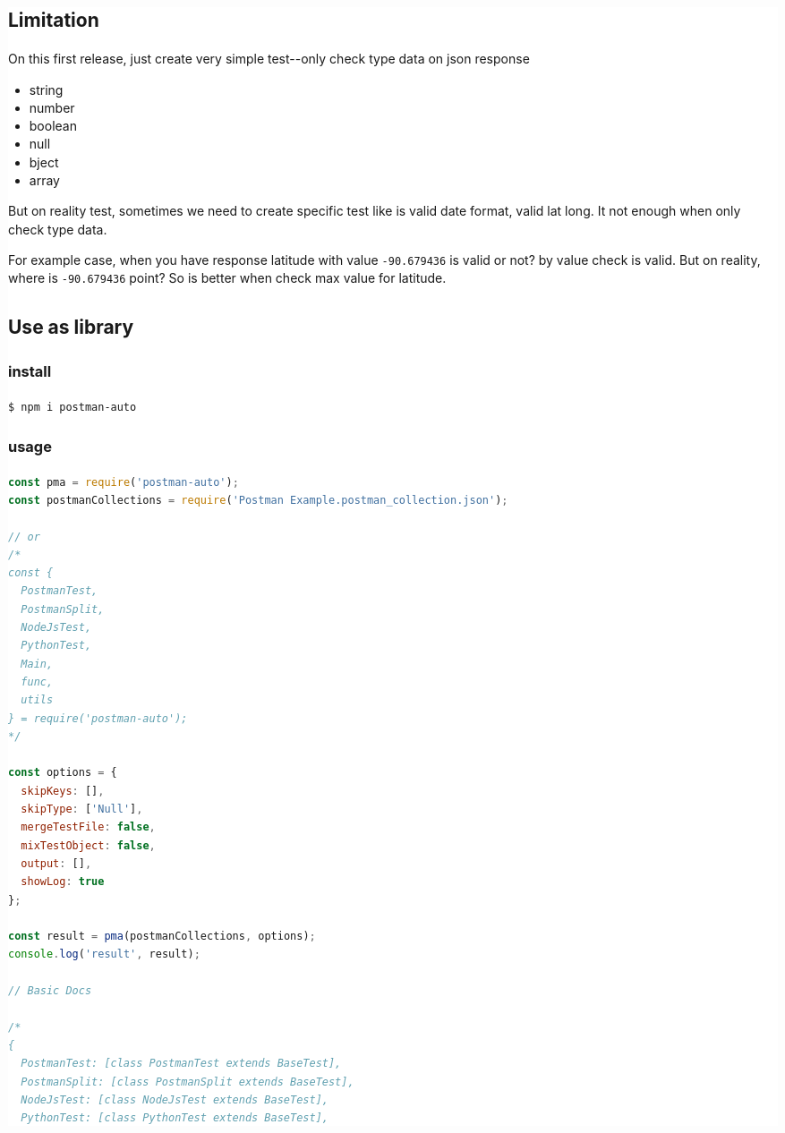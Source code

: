 
## Limitation
On this first release, just create very simple test--only check type data on json response

* string
* number
* boolean
* null
* bject
* array

But on reality test, sometimes we need to create specific test like is valid date format, valid lat long. It not enough when only check type data.

For example case, when you have response latitude with value `-90.679436` is valid or not? by value check is valid. But on reality, where is `-90.679436` point? So is better when check max value for latitude.

## Use as library
### install

```console
$ npm i postman-auto
```

### usage

```javascript
const pma = require('postman-auto');
const postmanCollections = require('Postman Example.postman_collection.json');

// or
/*
const {
  PostmanTest,
  PostmanSplit,
  NodeJsTest,
  PythonTest,
  Main,
  func,
  utils
} = require('postman-auto');
*/

const options = {
  skipKeys: [],
  skipType: ['Null'],
  mergeTestFile: false,
  mixTestObject: false,
  output: [],
  showLog: true
};

const result = pma(postmanCollections, options);
console.log('result', result);

// Basic Docs

/*
{
  PostmanTest: [class PostmanTest extends BaseTest],
  PostmanSplit: [class PostmanSplit extends BaseTest],
  NodeJsTest: [class NodeJsTest extends BaseTest],
  PythonTest: [class PythonTest extends BaseTest],
```